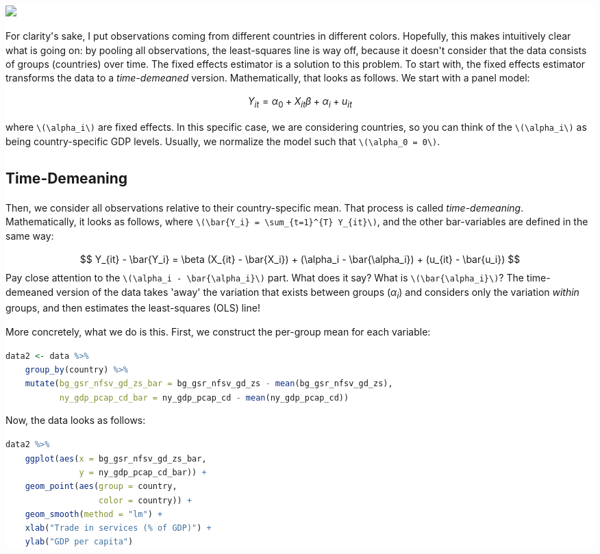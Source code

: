 <img src="{{< blogdown/postref >}}index_files/figure-html/ols and graph-1.png" width="672" />

For clarity's sake, I put observations coming from different countries in different colors. Hopefully, this makes intuitively clear what is going on: by pooling all observations, the least-squares line is way off, because it doesn't consider that the data consists of groups (countries) over time. The fixed effects estimator is a solution to this problem. To start with, the fixed effects estimator transforms the data to a _time-demeaned_ version. Mathematically, that looks as follows. We start with a panel model:

$$
Y_{it} = \alpha_0 + X_{it} \beta + \alpha_i + u_{it}
$$

where `\(\alpha_i\)` are fixed effects. In this specific case, we are considering countries, so you can think of the `\(\alpha_i\)` as being country-specific GDP levels. Usually, we normalize the model such that `\(\alpha_0 = 0\)`.


## Time-Demeaning

Then, we consider all observations relative to their country-specific mean. That process is called _time-demeaning_. Mathematically, it looks as follows, where `\(\bar{Y_i} = \sum_{t=1}^{T} Y_{it}\)`, and the other bar-variables are defined in the same way: 

$$
Y_{it} - \bar{Y_i} = \beta (X_{it} - \bar{X_i}) + (\alpha_i - \bar{\alpha_i}) + (u_{it} - \bar{u_i})
$$
Pay close attention to the `\(\alpha_i - \bar{\alpha_i}\)` part. What does it say? What is `\(\bar{\alpha_i}\)`? The time-demeaned version of the data takes 'away' the variation that exists between groups ($\alpha_i$) and considers only the variation _within_ groups, and then estimates the least-squares (OLS) line!

More concretely, what we do is this. First, we construct the per-group mean for each variable:


```r
data2 <- data %>%
    group_by(country) %>%
    mutate(bg_gsr_nfsv_gd_zs_bar = bg_gsr_nfsv_gd_zs - mean(bg_gsr_nfsv_gd_zs),
           ny_gdp_pcap_cd_bar = ny_gdp_pcap_cd - mean(ny_gdp_pcap_cd)) 
```

Now, the data looks as follows:


```r
data2 %>%
    ggplot(aes(x = bg_gsr_nfsv_gd_zs_bar,
               y = ny_gdp_pcap_cd_bar)) + 
    geom_point(aes(group = country,
                   color = country)) +
    geom_smooth(method = "lm") + 
    xlab("Trade in services (% of GDP)") + 
    ylab("GDP per capita")
```
